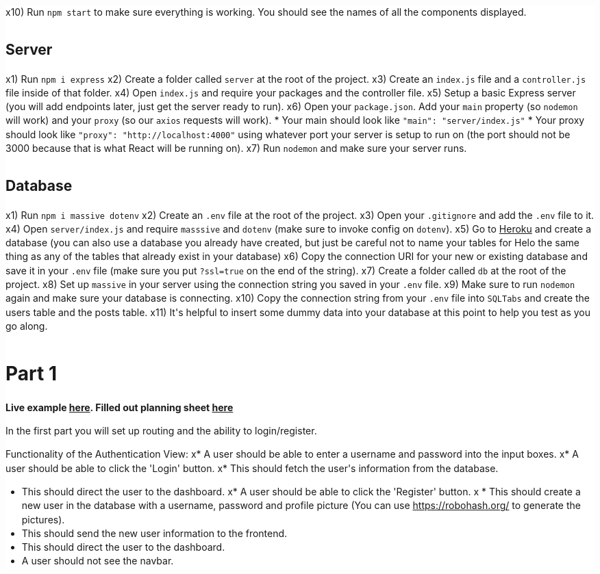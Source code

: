 x10) Run `npm start` to make sure everything is working. You should see the names of all the components displayed.

## Server
x1) Run `npm i express`
x2) Create a folder called `server` at the root of the project.
x3) Create an `index.js` file and a `controller.js` file inside of that folder.
x4) Open `index.js` and require your packages and the controller file.
x5) Setup a basic Express server (you will add endpoints later, just get the server ready to run).
x6) Open your `package.json`. Add your `main` property (so `nodemon` will work) and your `proxy` (so our `axios` requests will work).
    * Your main should look like `"main": "server/index.js"`
    * Your proxy should look like `"proxy": "http://localhost:4000"` using whatever port your server is setup to run on (the port should not be 3000 because that is what React will be running on).
x7) Run `nodemon` and make sure your server runs.

## Database
x1) Run `npm i massive dotenv`
x2) Create an `.env` file at the root of the project.
x3) Open your `.gitignore` and add the `.env` file to it.
x4) Open `server/index.js` and require `masssive` and `dotenv` (make sure to invoke config on `dotenv`).
x5) Go to [Heroku](https://heroku.com) and create a database (you can also use a database you already have created, but just be careful not to name your tables for Helo the same thing as any of the tables that already exist in your database)
x6) Copy the connection URI for your new or existing database and save it in your `.env` file (make sure you put `?ssl=true` on the end of the string).
x7) Create a folder called `db` at the root of the project.
x8) Set up `massive` in your server using the connection string you saved in your `.env` file.
x9) Make sure to run `nodemon` again and make sure your database is connecting.
x10) Copy the connection string from your `.env` file into `SQLTabs` and create the users table and the posts table.
x11) It's helpful to insert some dummy data into your database at this point to help you test as you go along. 

# Part 1

<b>Live example [here](https://helo.devmountain.com/v2/part1/#/). Filled out planning sheet [here](https://github.com/DevMountain/simulation-3/blob/master/PLANNING_SHEET.md)</b>

In the first part you will set up routing and the ability to login/register.

Functionality of the Authentication View:
x* A user should be able to enter a username and password into the input boxes.
x* A user should be able to click the 'Login' button.
  x* This should fetch the user's information from the database.
  * This should direct the user to the dashboard.
x* A user should be able to click the 'Register' button.
 x * This should create a new user in the database with a username, password and profile picture (You can use https://robohash.org/ to generate the pictures).
  * This should send the new user information to the frontend.
  * This should direct the user to the dashboard.
* A user should not see the navbar.
